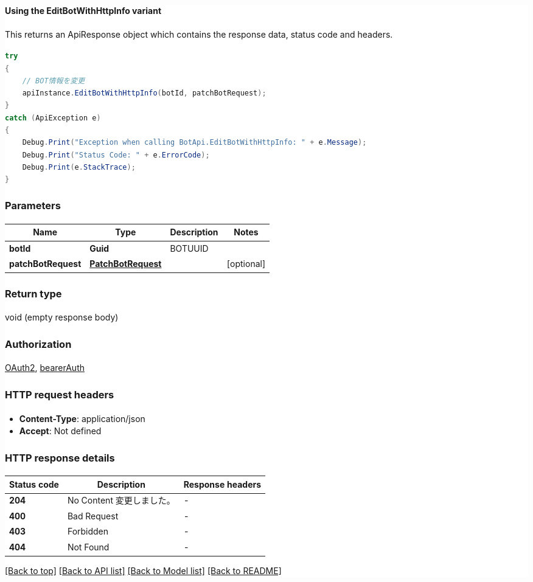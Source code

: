 #### Using the EditBotWithHttpInfo variant
This returns an ApiResponse object which contains the response data, status code and headers.

```csharp
try
{
    // BOT情報を変更
    apiInstance.EditBotWithHttpInfo(botId, patchBotRequest);
}
catch (ApiException e)
{
    Debug.Print("Exception when calling BotApi.EditBotWithHttpInfo: " + e.Message);
    Debug.Print("Status Code: " + e.ErrorCode);
    Debug.Print(e.StackTrace);
}
```

### Parameters

| Name | Type | Description | Notes |
|------|------|-------------|-------|
| **botId** | **Guid** | BOTUUID |  |
| **patchBotRequest** | [**PatchBotRequest**](PatchBotRequest.md) |  | [optional]  |

### Return type

void (empty response body)

### Authorization

[OAuth2](../README.md#OAuth2), [bearerAuth](../README.md#bearerAuth)

### HTTP request headers

 - **Content-Type**: application/json
 - **Accept**: Not defined


### HTTP response details
| Status code | Description | Response headers |
|-------------|-------------|------------------|
| **204** | No Content 変更しました。 |  -  |
| **400** | Bad Request |  -  |
| **403** | Forbidden |  -  |
| **404** | Not Found |  -  |

[[Back to top]](#) [[Back to API list]](../../README.md#documentation-for-api-endpoints) [[Back to Model list]](../../README.md#documentation-for-models) [[Back to README]](../../README.md)
